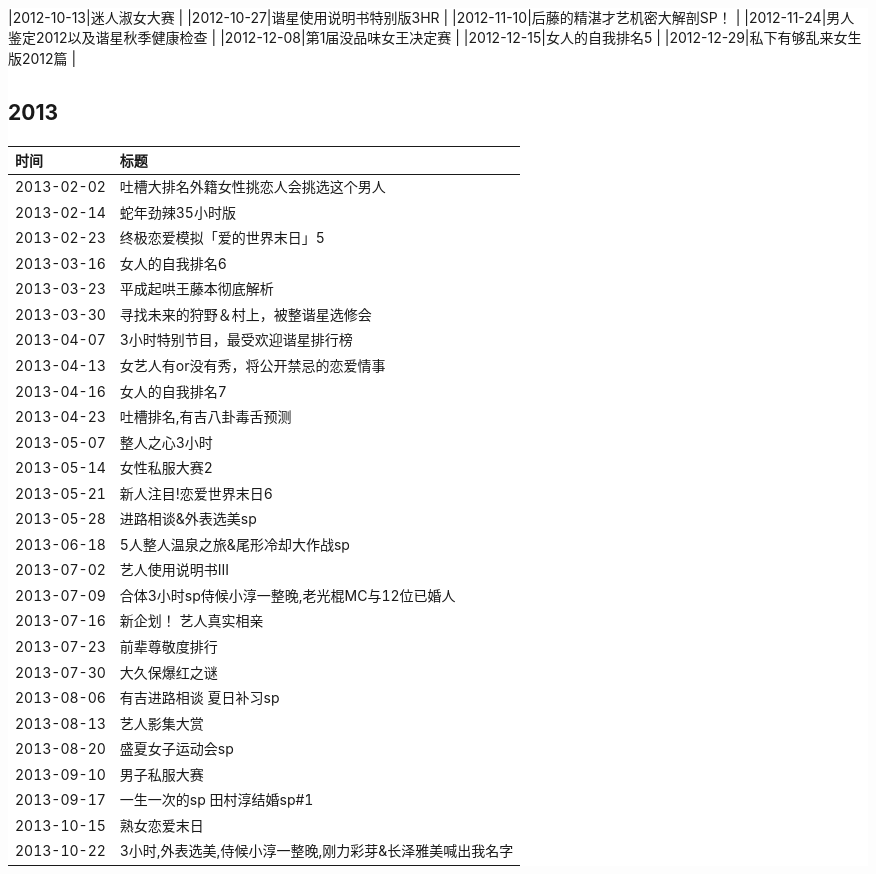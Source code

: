 |2012-10-13|迷人淑女大赛  |
|2012-10-27|谐星使用说明书特别版3HR  |
|2012-11-10|后藤的精湛才艺机密大解剖SP！  |
|2012-11-24|男人鉴定2012以及谐星秋季健康检查  |
|2012-12-08|第1届没品味女王决定赛  |
|2012-12-15|女人的自我排名5  |
|2012-12-29|私下有够乱来女生版2012篇  |

## 2013  

|时间|标题|
|:---|:---|
|2013-02-02|吐槽大排名外籍女性挑恋人会挑选这个男人  |
|2013-02-14|蛇年劲辣35小时版  |
|2013-02-23|终极恋爱模拟「爱的世界末日」5  |
|2013-03-16|女人的自我排名6  |
|2013-03-23|平成起哄王藤本彻底解析  |
|2013-03-30|寻找未来的狩野＆村上，被整谐星选修会  |
|2013-04-07|3小时特别节目，最受欢迎谐星排行榜  |
|2013-04-13|女艺人有or没有秀，将公开禁忌的恋爱情事  |
|2013-04-16|女人的自我排名7  |
|2013-04-23|吐槽排名,有吉八卦毒舌预测  |
|2013-05-07|整人之心3小时  |
|2013-05-14|女性私服大赛2  |
|2013-05-21|新人注目!恋爱世界末日6  |
|2013-05-28|进路相谈&外表选美sp  |
|2013-06-18|5人整人温泉之旅&尾形冷却大作战sp  |
|2013-07-02|艺人使用说明书III  |
|2013-07-09|合体3小时sp侍候小淳一整晚,老光棍MC与12位已婚人  |
|2013-07-16|新企划！ 艺人真实相亲  |
|2013-07-23|前辈尊敬度排行  |
|2013-07-30|大久保爆红之谜  |
|2013-08-06|有吉进路相谈 夏日补习sp  |
|2013-08-13|艺人影集大赏  |
|2013-08-20|盛夏女子运动会sp  |
|2013-09-10|男子私服大赛  |
|2013-09-17|一生一次的sp 田村淳结婚sp#1  |
|2013-10-15|熟女恋爱末日   |
|2013-10-22|3小时,外表选美,侍候小淳一整晚,刚力彩芽&长泽雅美喊出我名字  |